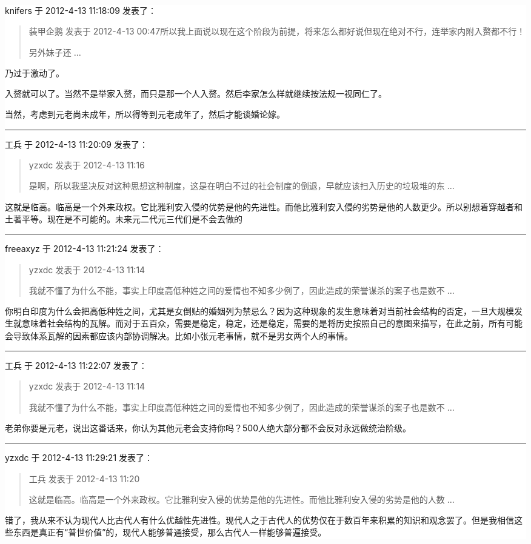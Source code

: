 knifers 于 2012-4-13 11:18:09 发表了：

> 装甲企鹅 发表于 2012-4-13 00:47所以我上面说以现在这个阶段为前提，将来怎么都好说但现在绝对不行，连举家内附入赘都不行！
> 
> 另外妹子还 ...



乃过于激动了。

入赘就可以了。当然不是举家入赘，而只是那一个人入赘。然后李家怎么样就继续按法规一视同仁了。

当然，考虑到元老尚未成年，所以得等到元老成年了，然后才能谈婚论嫁。

---------

工兵 于 2012-4-13 11:20:09 发表了：

> yzxdc 发表于 2012-4-13 11:16
> 
> 是啊，所以我坚决反对这种思想这种制度，这是在明白不过的社会制度的倒退，早就应该扫入历史的垃圾堆的东 ...



这就是临高。临高是一个外来政权。它比雅利安入侵的优势是他的先进性。而他比雅利安入侵的劣势是他的人数更少。所以别想着穿越者和土著平等。现在是不可能的。未来元二代元三代们是不会去做的

---------

freeaxyz 于 2012-4-13 11:21:24 发表了：

> yzxdc 发表于 2012-4-13 11:14
> 
> 我就不懂了为什么不能，事实上印度高低种姓之间的爱情也不知多少例了，因此造成的荣誉谋杀的案子也是数不 ...



你明白印度为什么会把高低种姓之间，尤其是女倒贴的婚姻列为禁忌么？因为这种现象的发生意味着对当前社会结构的否定，一旦大规模发生就意味着社会结构的瓦解。而对于五百众，需要是稳定，稳定，还是稳定，需要的是将历史按照自己的意图来描写，在此之前，所有可能会导致体系瓦解的因素都应该内部协调解决。比如小张元老事情，就不是男女两个人的事情。

---------

工兵 于 2012-4-13 11:22:07 发表了：

> yzxdc 发表于 2012-4-13 11:14
> 
> 我就不懂了为什么不能，事实上印度高低种姓之间的爱情也不知多少例了，因此造成的荣誉谋杀的案子也是数不 ...



老弟你要是元老，说出这番话来，你认为其他元老会支持你吗？500人绝大部分都不会反对永远做统治阶级。

---------

yzxdc 于 2012-4-13 11:29:21 发表了：

> 工兵 发表于 2012-4-13 11:20
> 
> 这就是临高。临高是一个外来政权。它比雅利安入侵的优势是他的先进性。而他比雅利安入侵的劣势是他的人数 ...



错了，我从来不认为现代人比古代人有什么优越性先进性。现代人之于古代人的优势仅在于数百年来积累的知识和观念罢了。但是我相信这些东西是真正有“普世价值”的，现代人能够普通接受，那么古代人一样能够普遍接受。
